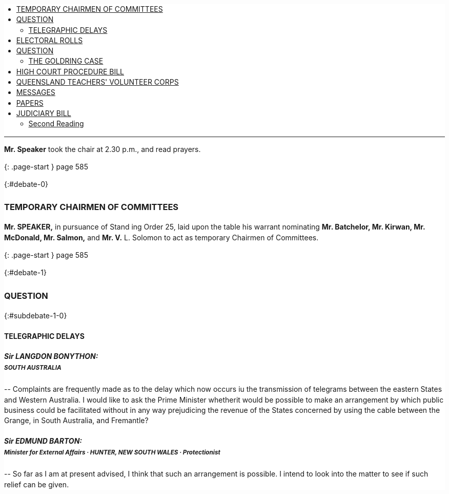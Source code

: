 
* [TEMPORARY CHAIRMEN OF COMMITTEES](#debate-0)
* [QUESTION](#debate-1)
    * [TELEGRAPHIC DELAYS](#subdebate-1-0)
* [ELECTORAL ROLLS](#debate-2)
* [QUESTION](#debate-3)
    * [THE GOLDRING CASE](#subdebate-3-0)
* [HIGH COURT PROCEDURE BILL](#debate-4)
* [QUEENSLAND TEACHERS' VOLUNTEER CORPS](#debate-5)
* [MESSAGES](#debate-6)
* [PAPERS](#debate-7)
* [JUDICIARY BILL](#debate-8)
    * [Second Reading](#subdebate-8-0)


----


 **Mr. Speaker** took the chair at 2.30 p.m., and read prayers. 

{: .page-start }
page 585

{:#debate-0}
### TEMPORARY CHAIRMEN OF COMMITTEES


 **Mr. SPEAKER,** in pursuance of Stand ing Order 25, laid upon the table his warrant nominating  **Mr. Batchelor, Mr. Kirwan, Mr. McDonald, Mr. Salmon,**  and  **Mr. V.**  L. Solomon to act as temporary Chairmen of Committees. 

{: .page-start }
page 585

{:#debate-1}
### QUESTION

{:#subdebate-1-0}
#### TELEGRAPHIC DELAYS

##### Sir LANGDON BONYTHON:<br><small class="text-muted">SOUTH AUSTRALIA</small>

-- Complaints are frequently made as to the delay which now occurs iu the transmission of telegrams between the eastern States and Western Australia. I would like to ask the Prime Minister whetherit would be possible to make an arrangement by which public business could be facilitated without in any way prejudicing the revenue of the States concerned by using the cable between the Grange, in South Australia, and Fremantle? 

##### Sir EDMUND BARTON:<br><small class="text-muted">Minister for External Affairs &middot; HUNTER, NEW SOUTH WALES &middot; Protectionist</small>

-- So far as I am at present advised, I think that such an arrangement is possible. I intend to look into the matter to see if such relief can be given. 
